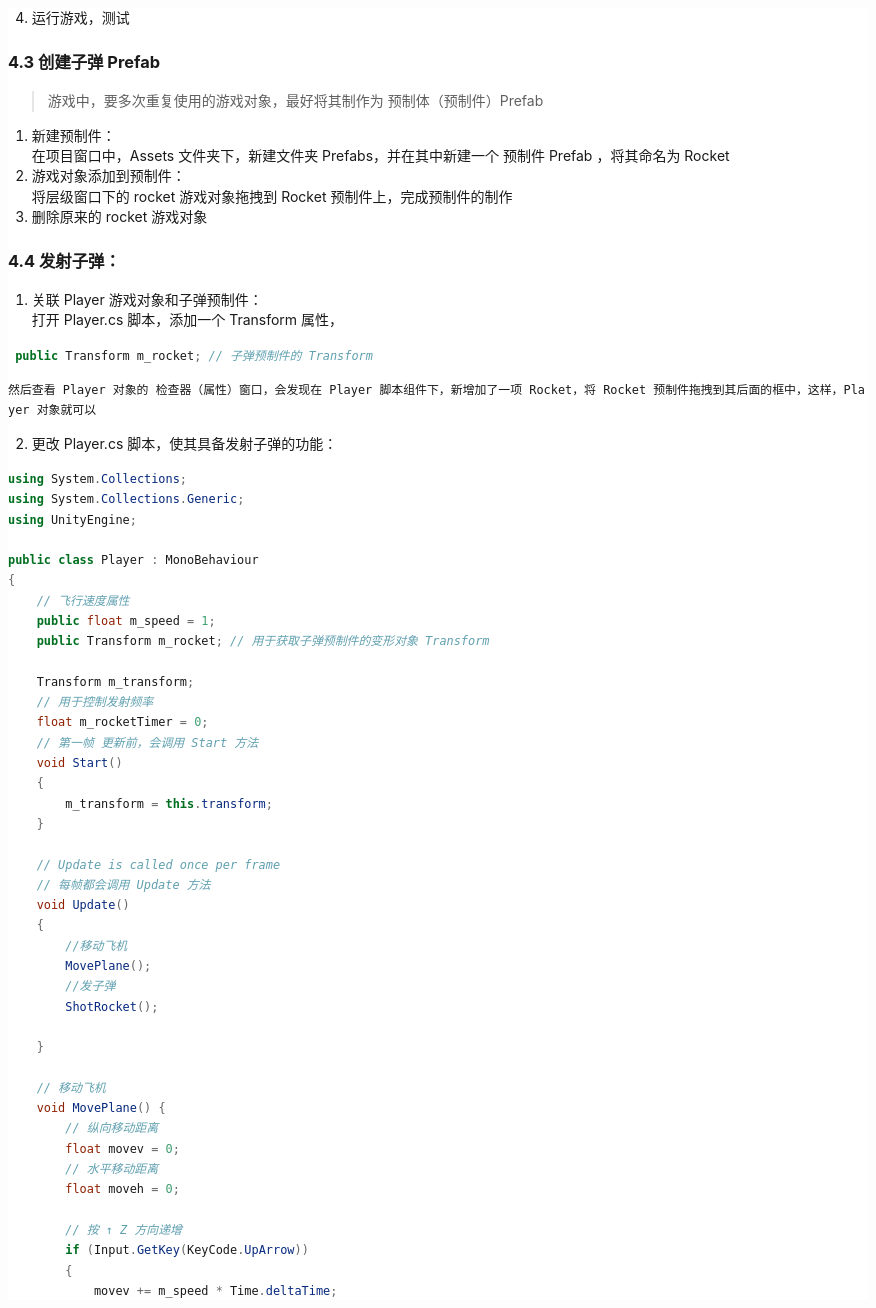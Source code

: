 4. 运行游戏，测试

### 4.3 创建子弹 Prefab

> 游戏中，要多次重复使用的游戏对象，最好将其制作为 预制体（预制件）Prefab

1. 新建预制件：  
   在项目窗口中，Assets 文件夹下，新建文件夹 Prefabs，并在其中新建一个 预制件 Prefab ，将其命名为 Rocket
2. 游戏对象添加到预制件：  
   将层级窗口下的 rocket 游戏对象拖拽到 Rocket 预制件上，完成预制件的制作
3. 删除原来的 rocket 游戏对象

### 4.4 发射子弹：

1. 关联 Player 游戏对象和子弹预制件：  
   打开 Player.cs 脚本，添加一个 Transform 属性，

```C#
 public Transform m_rocket; // 子弹预制件的 Transform
```

    然后查看 Player 对象的 检查器（属性）窗口，会发现在 Player 脚本组件下，新增加了一项 Rocket，将 Rocket 预制件拖拽到其后面的框中，这样，Player 对象就可以

2. 更改 Player.cs 脚本，使其具备发射子弹的功能：

```C#
using System.Collections;
using System.Collections.Generic;
using UnityEngine;

public class Player : MonoBehaviour
{
    // 飞行速度属性
    public float m_speed = 1;
    public Transform m_rocket; // 用于获取子弹预制件的变形对象 Transform

    Transform m_transform;
    // 用于控制发射频率
    float m_rocketTimer = 0;
    // 第一帧 更新前，会调用 Start 方法
    void Start()
    {
        m_transform = this.transform;
    }

    // Update is called once per frame
    // 每帧都会调用 Update 方法
    void Update()
    {
        //移动飞机
        MovePlane();
        //发子弹
        ShotRocket();

    }

    // 移动飞机
    void MovePlane() {
        // 纵向移动距离
        float movev = 0;
        // 水平移动距离
        float moveh = 0;

        // 按 ↑ Z 方向递增
        if (Input.GetKey(KeyCode.UpArrow))
        {
            movev += m_speed * Time.deltaTime;
```